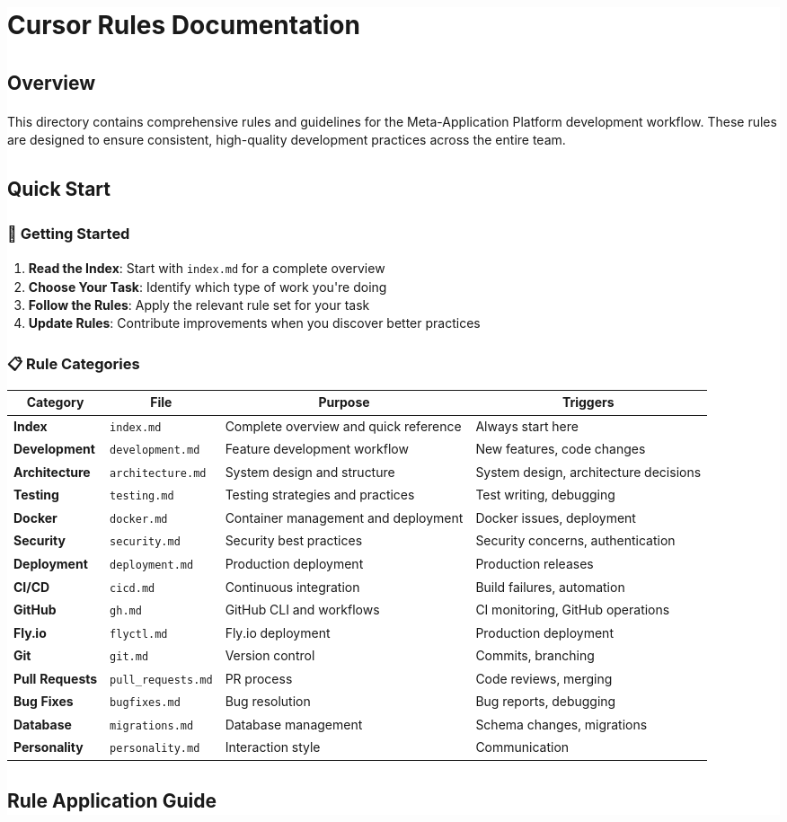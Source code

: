 # Cursor Rules Documentation

## Overview

This directory contains comprehensive rules and guidelines for the Meta-Application Platform development workflow. These rules are designed to ensure consistent, high-quality development practices across the entire team.

## Quick Start

### 🚀 **Getting Started**
1. **Read the Index**: Start with `index.md` for a complete overview
2. **Choose Your Task**: Identify which type of work you're doing
3. **Follow the Rules**: Apply the relevant rule set for your task
4. **Update Rules**: Contribute improvements when you discover better practices

### 📋 **Rule Categories**

| Category | File | Purpose | Triggers |
|----------|------|---------|----------|
| **Index** | `index.md` | Complete overview and quick reference | Always start here |
| **Development** | `development.md` | Feature development workflow | New features, code changes |
| **Architecture** | `architecture.md` | System design and structure | System design, architecture decisions |
| **Testing** | `testing.md` | Testing strategies and practices | Test writing, debugging |
| **Docker** | `docker.md` | Container management and deployment | Docker issues, deployment |
| **Security** | `security.md` | Security best practices | Security concerns, authentication |
| **Deployment** | `deployment.md` | Production deployment | Production releases |
| **CI/CD** | `cicd.md` | Continuous integration | Build failures, automation |
| **GitHub** | `gh.md` | GitHub CLI and workflows | CI monitoring, GitHub operations |
| **Fly.io** | `flyctl.md` | Fly.io deployment | Production deployment |
| **Git** | `git.md` | Version control | Commits, branching |
| **Pull Requests** | `pull_requests.md` | PR process | Code reviews, merging |
| **Bug Fixes** | `bugfixes.md` | Bug resolution | Bug reports, debugging |
| **Database** | `migrations.md` | Database management | Schema changes, migrations |
| **Personality** | `personality.md` | Interaction style | Communication |

## Rule Application Guide
